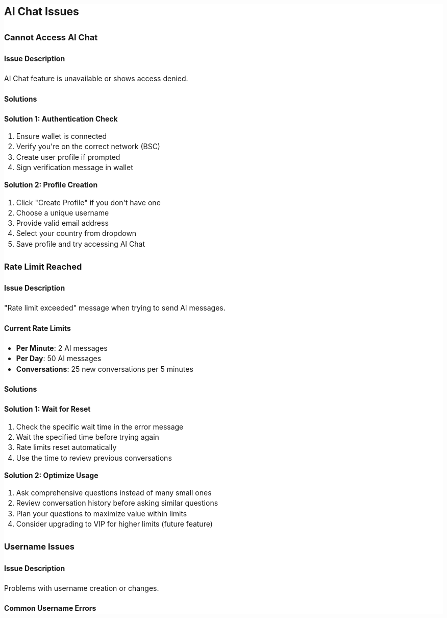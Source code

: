 ## AI Chat Issues

### Cannot Access AI Chat

#### Issue Description
AI Chat feature is unavailable or shows access denied.

#### Solutions

**Solution 1: Authentication Check**
1. Ensure wallet is connected
2. Verify you're on the correct network (BSC)
3. Create user profile if prompted
4. Sign verification message in wallet

**Solution 2: Profile Creation**
1. Click "Create Profile" if you don't have one
2. Choose a unique username
3. Provide valid email address
4. Select your country from dropdown
5. Save profile and try accessing AI Chat

### Rate Limit Reached

#### Issue Description
"Rate limit exceeded" message when trying to send AI messages.

#### Current Rate Limits
- **Per Minute**: 2 AI messages
- **Per Day**: 50 AI messages
- **Conversations**: 25 new conversations per 5 minutes

#### Solutions

**Solution 1: Wait for Reset**
1. Check the specific wait time in the error message
2. Wait the specified time before trying again
3. Rate limits reset automatically
4. Use the time to review previous conversations

**Solution 2: Optimize Usage**
1. Ask comprehensive questions instead of many small ones
2. Review conversation history before asking similar questions
3. Plan your questions to maximize value within limits
4. Consider upgrading to VIP for higher limits (future feature)

### Username Issues

#### Issue Description
Problems with username creation or changes.

#### Common Username Errors
